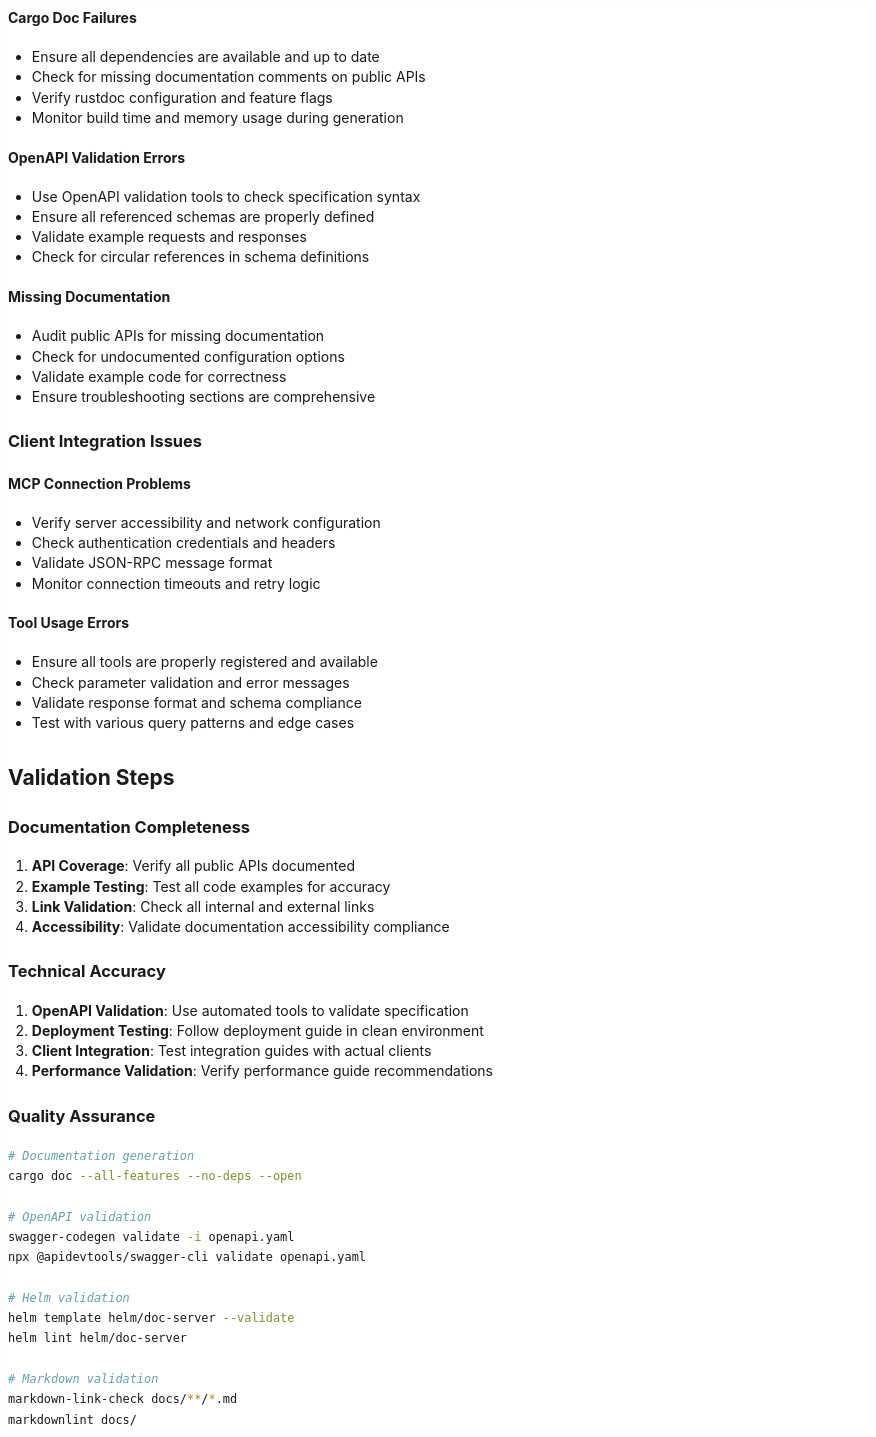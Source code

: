 #### Cargo Doc Failures
- Ensure all dependencies are available and up to date
- Check for missing documentation comments on public APIs
- Verify rustdoc configuration and feature flags
- Monitor build time and memory usage during generation

#### OpenAPI Validation Errors
- Use OpenAPI validation tools to check specification syntax
- Ensure all referenced schemas are properly defined
- Validate example requests and responses
- Check for circular references in schema definitions

#### Missing Documentation
- Audit public APIs for missing documentation
- Check for undocumented configuration options
- Validate example code for correctness
- Ensure troubleshooting sections are comprehensive

### Client Integration Issues

#### MCP Connection Problems
- Verify server accessibility and network configuration
- Check authentication credentials and headers
- Validate JSON-RPC message format
- Monitor connection timeouts and retry logic

#### Tool Usage Errors
- Ensure all tools are properly registered and available
- Check parameter validation and error messages
- Validate response format and schema compliance
- Test with various query patterns and edge cases

## Validation Steps

### Documentation Completeness
1. **API Coverage**: Verify all public APIs documented
2. **Example Testing**: Test all code examples for accuracy
3. **Link Validation**: Check all internal and external links
4. **Accessibility**: Validate documentation accessibility compliance

### Technical Accuracy
1. **OpenAPI Validation**: Use automated tools to validate specification
2. **Deployment Testing**: Follow deployment guide in clean environment
3. **Client Integration**: Test integration guides with actual clients
4. **Performance Validation**: Verify performance guide recommendations

### Quality Assurance
```bash
# Documentation generation
cargo doc --all-features --no-deps --open

# OpenAPI validation
swagger-codegen validate -i openapi.yaml
npx @apidevtools/swagger-cli validate openapi.yaml

# Helm validation
helm template helm/doc-server --validate
helm lint helm/doc-server

# Markdown validation
markdown-link-check docs/**/*.md
markdownlint docs/
```